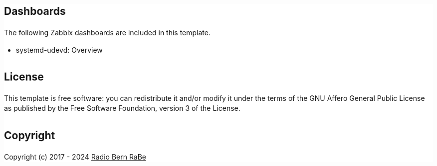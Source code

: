 ## Dashboards

The following Zabbix dashboards are included in this template.

* systemd-udevd: Overview

## License

This template is free software: you can redistribute it and/or modify it under
the terms of the GNU Affero General Public License as published by the Free
Software Foundation, version 3 of the License.

## Copyright

Copyright (c) 2017 - 2024 [Radio Bern RaBe](http://www.rabe.ch)
